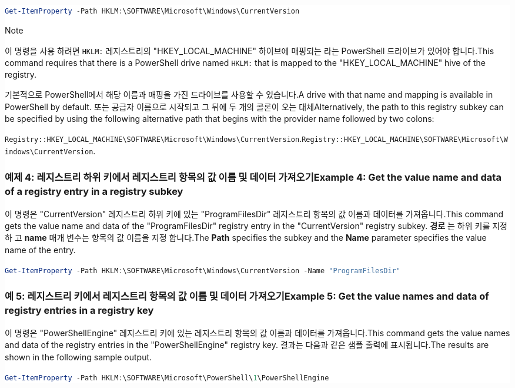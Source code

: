 ```powershell
Get-ItemProperty -Path HKLM:\SOFTWARE\Microsoft\Windows\CurrentVersion
```

> [!NOTE]
> <span data-ttu-id="25f86-121">이 명령을 사용 하려면 `HKLM:` 레지스트리의 "HKEY_LOCAL_MACHINE" 하이브에 매핑되는 라는 PowerShell 드라이브가 있어야 합니다.</span><span class="sxs-lookup"><span data-stu-id="25f86-121">This command requires that there is a PowerShell drive named `HKLM:` that is mapped to the "HKEY_LOCAL_MACHINE" hive of the registry.</span></span>
>
> <span data-ttu-id="25f86-122">기본적으로 PowerShell에서 해당 이름과 매핑을 가진 드라이브를 사용할 수 있습니다.</span><span class="sxs-lookup"><span data-stu-id="25f86-122">A drive with that name and mapping is available in PowerShell by default.</span></span>
> <span data-ttu-id="25f86-123">또는 공급자 이름으로 시작되고 그 뒤에 두 개의 콜론이 오는 대체</span><span class="sxs-lookup"><span data-stu-id="25f86-123">Alternatively, the path to this registry subkey can be specified by using the following alternative path that begins with the provider name followed by two colons:</span></span>
>
> <span data-ttu-id="25f86-124">`Registry::HKEY_LOCAL_MACHINE\SOFTWARE\Microsoft\Windows\CurrentVersion`.</span><span class="sxs-lookup"><span data-stu-id="25f86-124">`Registry::HKEY_LOCAL_MACHINE\SOFTWARE\Microsoft\Windows\CurrentVersion`.</span></span>

### <span data-ttu-id="25f86-125">예제 4: 레지스트리 하위 키에서 레지스트리 항목의 값 이름 및 데이터 가져오기</span><span class="sxs-lookup"><span data-stu-id="25f86-125">Example 4: Get the value name and data of a registry entry in a registry subkey</span></span>

<span data-ttu-id="25f86-126">이 명령은 "CurrentVersion" 레지스트리 하위 키에 있는 "ProgramFilesDir" 레지스트리 항목의 값 이름과 데이터를 가져옵니다.</span><span class="sxs-lookup"><span data-stu-id="25f86-126">This command gets the value name and data of the "ProgramFilesDir" registry entry in the "CurrentVersion" registry subkey.</span></span>
<span data-ttu-id="25f86-127">**경로** 는 하위 키를 지정 하 고 **name** 매개 변수는 항목의 값 이름을 지정 합니다.</span><span class="sxs-lookup"><span data-stu-id="25f86-127">The **Path** specifies the subkey and the **Name** parameter specifies the value name of the entry.</span></span>

```powershell
Get-ItemProperty -Path HKLM:\SOFTWARE\Microsoft\Windows\CurrentVersion -Name "ProgramFilesDir"
```

### <span data-ttu-id="25f86-128">예 5: 레지스트리 키에서 레지스트리 항목의 값 이름 및 데이터 가져오기</span><span class="sxs-lookup"><span data-stu-id="25f86-128">Example 5: Get the value names and data of registry entries in a registry key</span></span>

<span data-ttu-id="25f86-129">이 명령은 "PowerShellEngine" 레지스트리 키에 있는 레지스트리 항목의 값 이름과 데이터를 가져옵니다.</span><span class="sxs-lookup"><span data-stu-id="25f86-129">This command gets the value names and data of the registry entries in the "PowerShellEngine" registry key.</span></span> <span data-ttu-id="25f86-130">결과는 다음과 같은 샘플 출력에 표시됩니다.</span><span class="sxs-lookup"><span data-stu-id="25f86-130">The results are shown in the following sample output.</span></span>

```powershell
Get-ItemProperty -Path HKLM:\SOFTWARE\Microsoft\PowerShell\1\PowerShellEngine
```
